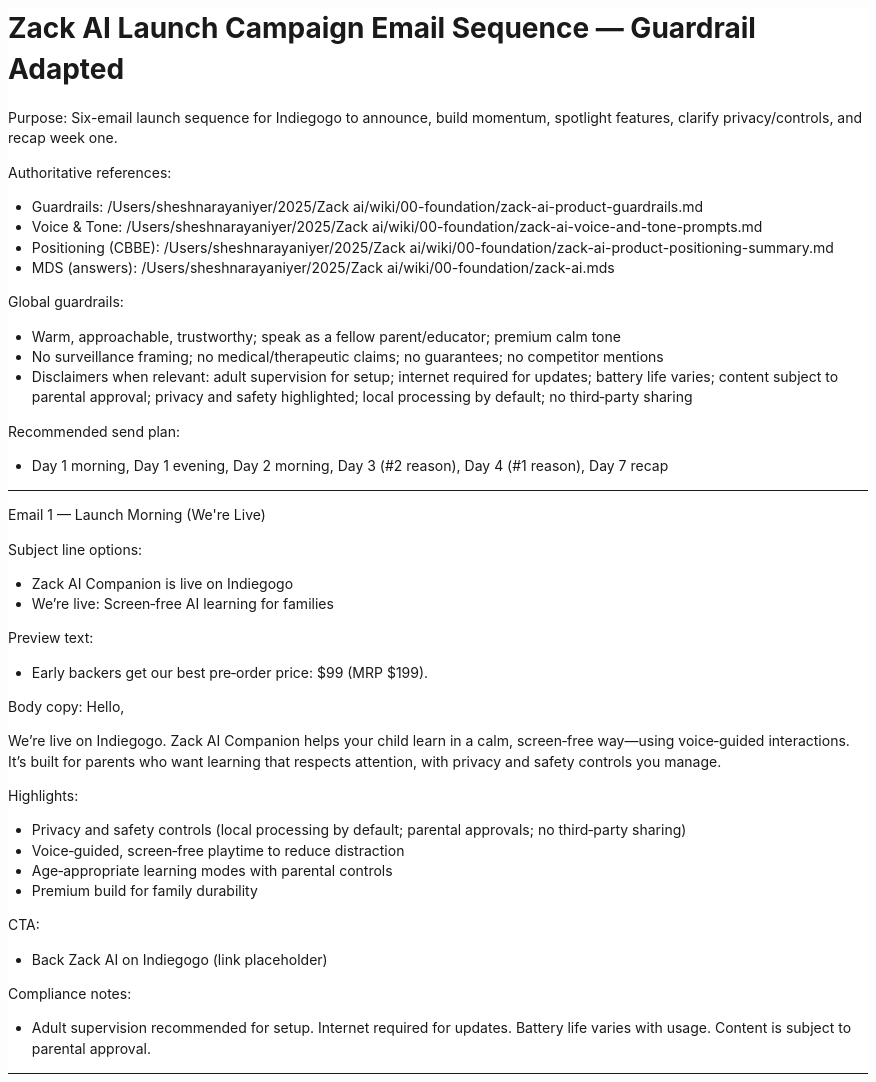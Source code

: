 # Zack AI Launch Campaign Email Sequence — Guardrail Adapted

Purpose: Six-email launch sequence for Indiegogo to announce, build momentum, spotlight features, clarify privacy/controls, and recap week one.

Authoritative references:
- Guardrails: /Users/sheshnarayaniyer/2025/Zack ai/wiki/00-foundation/zack-ai-product-guardrails.md
- Voice & Tone: /Users/sheshnarayaniyer/2025/Zack ai/wiki/00-foundation/zack-ai-voice-and-tone-prompts.md
- Positioning (CBBE): /Users/sheshnarayaniyer/2025/Zack ai/wiki/00-foundation/zack-ai-product-positioning-summary.md
- MDS (answers): /Users/sheshnarayaniyer/2025/Zack ai/wiki/00-foundation/zack-ai.mds

Global guardrails:
- Warm, approachable, trustworthy; speak as a fellow parent/educator; premium calm tone
- No surveillance framing; no medical/therapeutic claims; no guarantees; no competitor mentions
- Disclaimers when relevant: adult supervision for setup; internet required for updates; battery life varies; content subject to parental approval; privacy and safety highlighted; local processing by default; no third‑party sharing

Recommended send plan:
- Day 1 morning, Day 1 evening, Day 2 morning, Day 3 (#2 reason), Day 4 (#1 reason), Day 7 recap

---

Email 1 — Launch Morning (We're Live)

Subject line options:
- Zack AI Companion is live on Indiegogo
- We’re live: Screen‑free AI learning for families

Preview text:
- Early backers get our best pre‑order price: $99 (MRP $199).

Body copy:
Hello,

We’re live on Indiegogo. Zack AI Companion helps your child learn in a calm, screen‑free way—using voice‑guided interactions. It’s built for parents who want learning that respects attention, with privacy and safety controls you manage.

Highlights:
- Privacy and safety controls (local processing by default; parental approvals; no third‑party sharing)
- Voice‑guided, screen‑free playtime to reduce distraction
- Age‑appropriate learning modes with parental controls
- Premium build for family durability

CTA:
- Back Zack AI on Indiegogo (link placeholder)

Compliance notes:
- Adult supervision recommended for setup. Internet required for updates. Battery life varies with usage. Content is subject to parental approval.

---